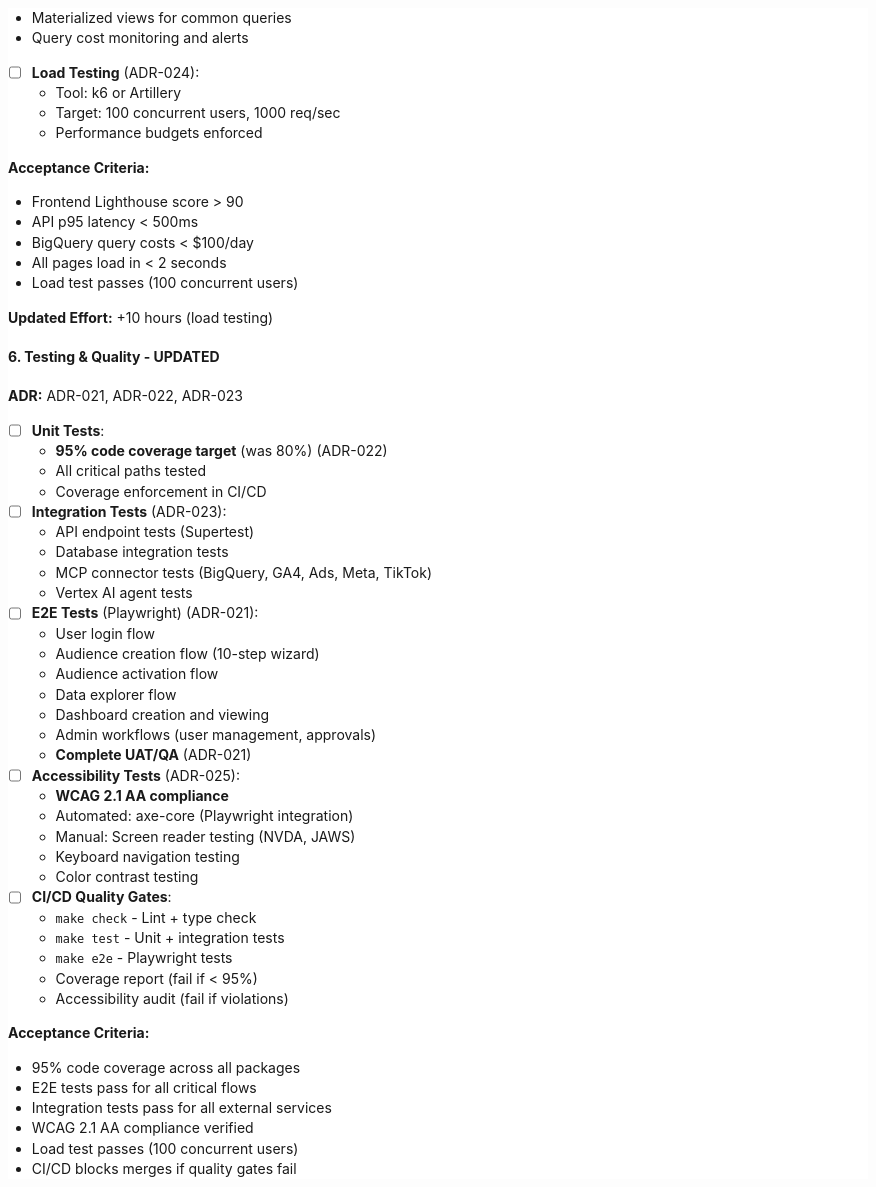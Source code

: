   - Materialized views for common queries
  - Query cost monitoring and alerts
- [ ] **Load Testing** (ADR-024):
  - Tool: k6 or Artillery
  - Target: 100 concurrent users, 1000 req/sec
  - Performance budgets enforced

**Acceptance Criteria:**
- Frontend Lighthouse score > 90
- API p95 latency < 500ms
- BigQuery query costs < $100/day
- All pages load in < 2 seconds
- Load test passes (100 concurrent users)

**Updated Effort:** +10 hours (load testing)

#### 6. Testing & Quality - UPDATED
**ADR:** ADR-021, ADR-022, ADR-023

- [ ] **Unit Tests**:
  - **95% code coverage target** (was 80%) (ADR-022)
  - All critical paths tested
  - Coverage enforcement in CI/CD
- [ ] **Integration Tests** (ADR-023):
  - API endpoint tests (Supertest)
  - Database integration tests
  - MCP connector tests (BigQuery, GA4, Ads, Meta, TikTok)
  - Vertex AI agent tests
- [ ] **E2E Tests** (Playwright) (ADR-021):
  - User login flow
  - Audience creation flow (10-step wizard)
  - Audience activation flow
  - Data explorer flow
  - Dashboard creation and viewing
  - Admin workflows (user management, approvals)
  - **Complete UAT/QA** (ADR-021)
- [ ] **Accessibility Tests** (ADR-025):
  - **WCAG 2.1 AA compliance**
  - Automated: axe-core (Playwright integration)
  - Manual: Screen reader testing (NVDA, JAWS)
  - Keyboard navigation testing
  - Color contrast testing
- [ ] **CI/CD Quality Gates**:
  - `make check` - Lint + type check
  - `make test` - Unit + integration tests
  - `make e2e` - Playwright tests
  - Coverage report (fail if < 95%)
  - Accessibility audit (fail if violations)

**Acceptance Criteria:**
- 95% code coverage across all packages
- E2E tests pass for all critical flows
- Integration tests pass for all external services
- WCAG 2.1 AA compliance verified
- Load test passes (100 concurrent users)
- CI/CD blocks merges if quality gates fail
